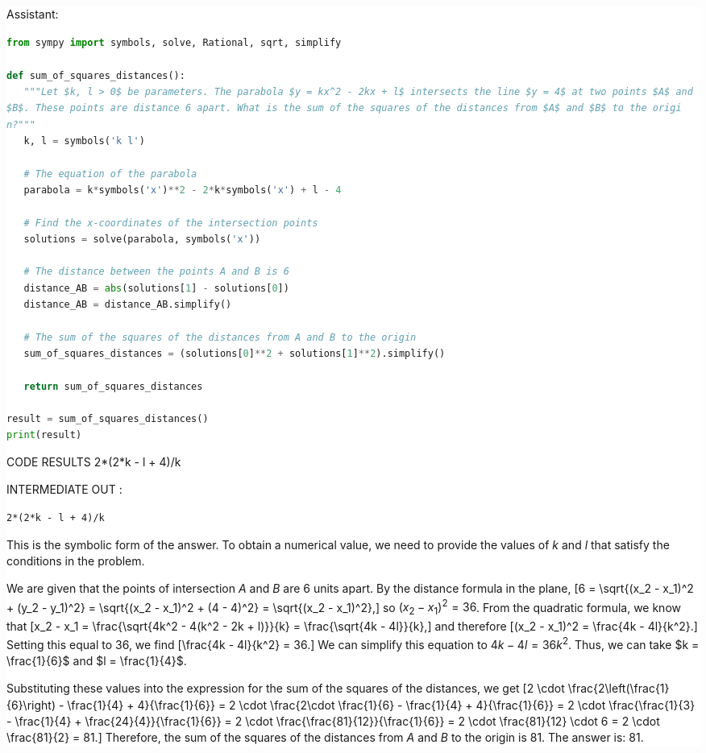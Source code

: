 Assistant:

 ```python
from sympy import symbols, solve, Rational, sqrt, simplify

def sum_of_squares_distances():
    """Let $k, l > 0$ be parameters. The parabola $y = kx^2 - 2kx + l$ intersects the line $y = 4$ at two points $A$ and $B$. These points are distance 6 apart. What is the sum of the squares of the distances from $A$ and $B$ to the origin?"""
    k, l = symbols('k l')

    # The equation of the parabola
    parabola = k*symbols('x')**2 - 2*k*symbols('x') + l - 4

    # Find the x-coordinates of the intersection points
    solutions = solve(parabola, symbols('x'))

    # The distance between the points A and B is 6
    distance_AB = abs(solutions[1] - solutions[0])
    distance_AB = distance_AB.simplify()

    # The sum of the squares of the distances from A and B to the origin
    sum_of_squares_distances = (solutions[0]**2 + solutions[1]**2).simplify()

    return sum_of_squares_distances

result = sum_of_squares_distances()
print(result)
```

CODE RESULTS 2*(2*k - l + 4)/k

INTERMEDIATE OUT :
```output
2*(2*k - l + 4)/k
```
This is the symbolic form of the answer. To obtain a numerical value, we need to provide the values of $k$ and $l$ that satisfy the conditions in the problem.

We are given that the points of intersection $A$ and $B$ are 6 units apart. By the distance formula in the plane,
\[6 = \sqrt{(x_2 - x_1)^2 + (y_2 - y_1)^2} = \sqrt{(x_2 - x_1)^2 + (4 - 4)^2} = \sqrt{(x_2 - x_1)^2},\]
so $(x_2 - x_1)^2 = 36$. From the quadratic formula, we know that
\[x_2 - x_1 = \frac{\sqrt{4k^2 - 4(k^2 - 2k + l)}}{k} = \frac{\sqrt{4k - 4l}}{k},\]
and therefore
\[(x_2 - x_1)^2 = \frac{4k - 4l}{k^2}.\]
Setting this equal to 36, we find
\[\frac{4k - 4l}{k^2} = 36.\]
We can simplify this equation to $4k - 4l = 36k^2$. Thus, we can take $k = \frac{1}{6}$ and $l = \frac{1}{4}$.

Substituting these values into the expression for the sum of the squares of the distances, we get
\[2 \cdot \frac{2\left(\frac{1}{6}\right) - \frac{1}{4} + 4}{\frac{1}{6}} = 2 \cdot \frac{2\cdot \frac{1}{6} - \frac{1}{4} + 4}{\frac{1}{6}} = 2 \cdot \frac{\frac{1}{3} - \frac{1}{4} + \frac{24}{4}}{\frac{1}{6}} = 2 \cdot \frac{\frac{81}{12}}{\frac{1}{6}} = 2 \cdot \frac{81}{12} \cdot 6 = 2 \cdot \frac{81}{2} = 81.\]
Therefore, the sum of the squares of the distances from $A$ and $B$ to the origin is 81. The answer is: $81$.
